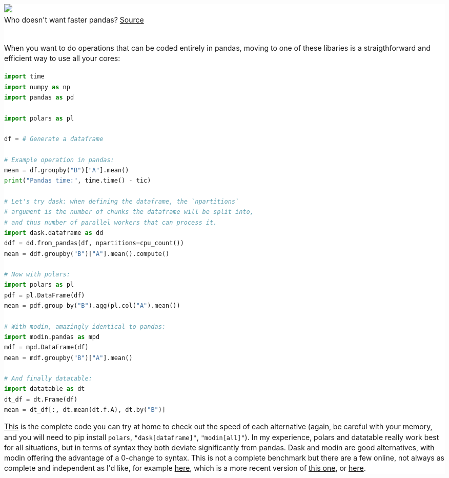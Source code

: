  <div class="centrer">
  <img src="{{site.url}}/assets/parallel2/fast_pandas.gif" width="320"/>
  <br/>
  Who doesn't want faster pandas? <a href="https://www.youtube.com/watch?v=sGF6bOi1NfA" target="_blank" rel="noopener noreferrer">Source</a>
  </div>
  <br/>


When you want to do operations that can be coded entirely in pandas, moving to one of these libaries is a straigthforward and efficient way to use all your cores:
```py
import time
import numpy as np
import pandas as pd

import polars as pl

df = # Generate a dataframe

# Example operation in pandas:
mean = df.groupby("B")["A"].mean()
print("Pandas time:", time.time() - tic)

# Let's try dask: when defining the dataframe, the `npartitions`
# argument is the number of chunks the dataframe will be split into,
# and thus number of parallel workers that can process it. 
import dask.dataframe as dd
ddf = dd.from_pandas(df, npartitions=cpu_count())
mean = ddf.groupby("B")["A"].mean().compute()

# Now with polars:
import polars as pl
pdf = pl.DataFrame(df)
mean = pdf.group_by("B").agg(pl.col("A").mean())

# With modin, amazingly identical to pandas:
import modin.pandas as mpd
mdf = mpd.DataFrame(df)
mean = mdf.groupby("B")["A"].mean()

# And finally datatable:
import datatable as dt
dt_df = dt.Frame(df)
mean = dt_df[:, dt.mean(dt.f.A), dt.by("B")]
```

[This](https://github.com/adrian-valente/adrian-valente.github.io/blob/master/assets/parallel2/fast_pandas_test.py) is the complete code you can try at home to check out the speed of each alternative (again, be careful with your memory, and you will need to pip install `polars`, `"dask[dataframe]"`, `"modin[all]"`). In my experience, polars and datatable really work best for all situations, but in terms of syntax they both deviate significantly from pandas. Dask and modin are good alternatives, with modin offering the advantage of a 0-change to syntax. This is not a complete benchmark but there are a few online, not always as complete and independent as I'd like, for example [here](https://duckdblabs.github.io/db-benchmark/), which is a more recent version of [this one](https://h2oai.github.io/db-benchmark/), or [here](https://www.datacamp.com/tutorial/benchmarking-high-performance-pandas-alternatives).
